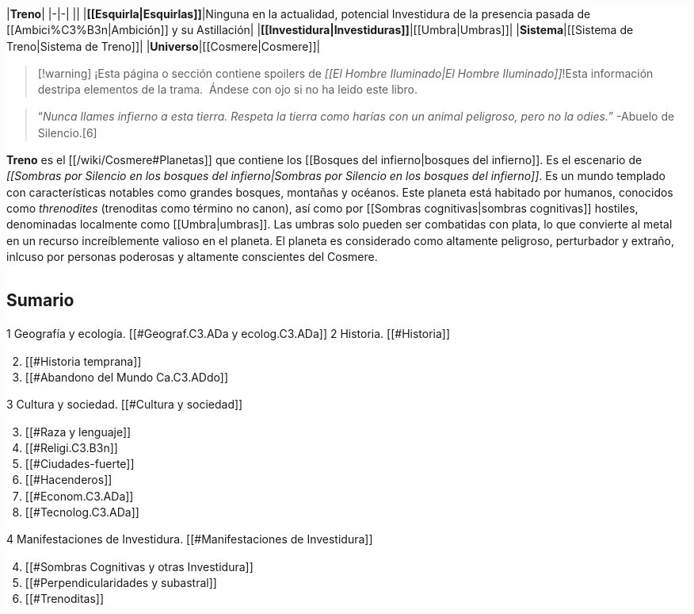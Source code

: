 

|**Treno**|
|-|-|
||
|**[[Esquirla\|Esquirlas]]**|Ninguna en la actualidad, potencial Investidura de la presencia pasada de [[Ambici%C3%B3n\|Ambición]] y su Astillación|
|**[[Investidura\|Investiduras]]**|[[Umbra\|Umbras]]|
|**Sistema**|[[Sistema de Treno\|Sistema de Treno]]|
|**Universo**|[[Cosmere\|Cosmere]]|

> [!warning] ¡Esta página o sección contiene spoilers de *[[El Hombre Iluminado\|El Hombre Iluminado]]*!Esta información destripa elementos de la trama.  Ándese con ojo si no ha leido este libro.

>“*Nunca llames infierno a esta tierra. Respeta la tierra como harías con un animal peligroso, pero no la odies.*”
\-Abuelo de Silencio.[6]


**Treno** es el [[/wiki/Cosmere#Planetas]] que contiene los [[Bosques del infierno\|bosques del infierno]]. Es el escenario de *[[Sombras por Silencio en los bosques del infierno\|Sombras por Silencio en los bosques del infierno]]*. Es un mundo templado con características notables como grandes bosques, montañas y océanos. Este planeta está habitado por humanos, conocidos como *threnodites* (trenoditas como término no canon), así como por [[Sombras cognitivas\|sombras cognitivas]] hostiles, denominadas localmente como [[Umbra\|umbras]]. Las umbras solo pueden ser combatidas con plata, lo que convierte al metal en un recurso increíblemente valioso en el planeta.
El planeta es considerado como altamente peligroso, perturbador y extraño, inlcuso por personas poderosas y altamente conscientes del Cosmere.

## Sumario

1 Geografía y ecología. [[#Geograf.C3.ADa y ecolog.C3.ADa]] 
2 Historia. [[#Historia]] 

2. [[#Historia temprana]] 
2. [[#Abandono del Mundo Ca.C3.ADdo]] 


3 Cultura y sociedad. [[#Cultura y sociedad]] 

3. [[#Raza y lenguaje]] 
3. [[#Religi.C3.B3n]] 
3. [[#Ciudades-fuerte]] 
3. [[#Hacenderos]] 
3. [[#Econom.C3.ADa]] 
3. [[#Tecnolog.C3.ADa]] 


4 Manifestaciones de Investidura. [[#Manifestaciones de Investidura]] 

4. [[#Sombras Cognitivas y otras Investidura]] 
4. [[#Perpendicularidades y subastral]] 
4. [[#Trenoditas]] 

